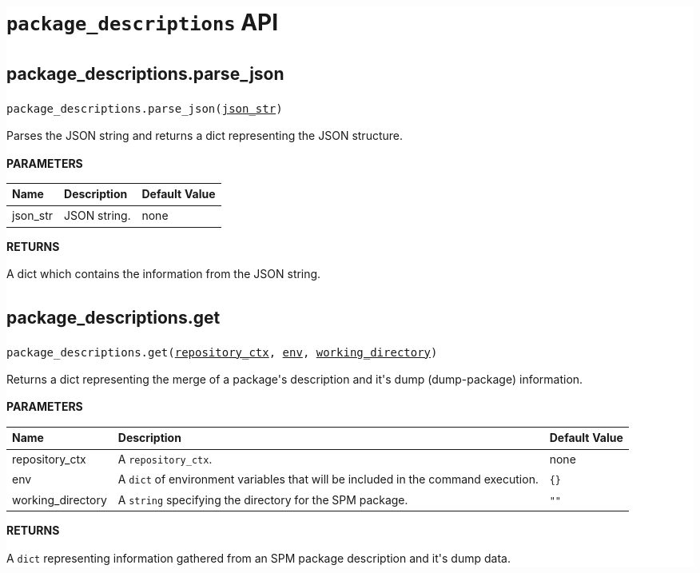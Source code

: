 
# `package_descriptions` API


<a id="#package_descriptions.parse_json"></a>

## package_descriptions.parse_json

<pre>
package_descriptions.parse_json(<a href="#package_descriptions.parse_json-json_str">json_str</a>)
</pre>

Parses the JSON string and returns a dict representing the JSON structure.

**PARAMETERS**


| Name  | Description | Default Value |
| :------------- | :------------- | :------------- |
| <a id="package_descriptions.parse_json-json_str"></a>json_str |  JSON string.   |  none |

**RETURNS**

A dict which contains the information from the JSON string.


<a id="#package_descriptions.get"></a>

## package_descriptions.get

<pre>
package_descriptions.get(<a href="#package_descriptions.get-repository_ctx">repository_ctx</a>, <a href="#package_descriptions.get-env">env</a>, <a href="#package_descriptions.get-working_directory">working_directory</a>)
</pre>

Returns a dict representing the merge of a package's description and it's dump (dump-package) information.

**PARAMETERS**


| Name  | Description | Default Value |
| :------------- | :------------- | :------------- |
| <a id="package_descriptions.get-repository_ctx"></a>repository_ctx |  A <code>repository_ctx</code>.   |  none |
| <a id="package_descriptions.get-env"></a>env |  A <code>dict</code> of environment variables that will be included in the command execution.   |  <code>{}</code> |
| <a id="package_descriptions.get-working_directory"></a>working_directory |  A <code>string</code> specifying the directory for the SPM package.   |  <code>""</code> |

**RETURNS**

A `dict` representing information gathered from an SPM package
  description and it's dump data.


<a id="#package_descriptions.extract_pkg_dependencies_by_name"></a>
